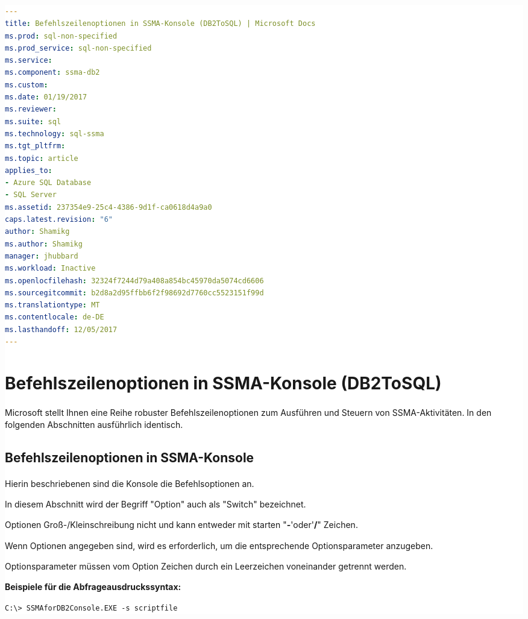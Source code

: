 ```yaml
---
title: Befehlszeilenoptionen in SSMA-Konsole (DB2ToSQL) | Microsoft Docs
ms.prod: sql-non-specified
ms.prod_service: sql-non-specified
ms.service: 
ms.component: ssma-db2
ms.custom: 
ms.date: 01/19/2017
ms.reviewer: 
ms.suite: sql
ms.technology: sql-ssma
ms.tgt_pltfrm: 
ms.topic: article
applies_to:
- Azure SQL Database
- SQL Server
ms.assetid: 237354e9-25c4-4386-9d1f-ca0618d4a9a0
caps.latest.revision: "6"
author: Shamikg
ms.author: Shamikg
manager: jhubbard
ms.workload: Inactive
ms.openlocfilehash: 32324f7244d79a408a854bc45970da5074cd6606
ms.sourcegitcommit: b2d8a2d95ffbb6f2f98692d7760cc5523151f99d
ms.translationtype: MT
ms.contentlocale: de-DE
ms.lasthandoff: 12/05/2017
---
```

# <a name="command-line-options-in-ssma-console-db2tosql"></a>Befehlszeilenoptionen in SSMA-Konsole (DB2ToSQL)
Microsoft stellt Ihnen eine Reihe robuster Befehlszeilenoptionen zum Ausführen und Steuern von SSMA-Aktivitäten. In den folgenden Abschnitten ausführlich identisch.  
  
## <a name="command-line-options-in-ssma-console"></a>Befehlszeilenoptionen in SSMA-Konsole  
Hierin beschriebenen sind die Konsole die Befehlsoptionen an.  
  
In diesem Abschnitt wird der Begriff "Option" auch als "Switch" bezeichnet.  
  
Optionen Groß-/Kleinschreibung nicht und kann entweder mit starten "**-**'oder'**/**" Zeichen.  
  
Wenn Optionen angegeben sind, wird es erforderlich, um die entsprechende Optionsparameter anzugeben.  
  
Optionsparameter müssen vom Option Zeichen durch ein Leerzeichen voneinander getrennt werden.  
  
**Beispiele für die Abfrageausdruckssyntax:**  
  
`C:\> SSMAforDB2Console.EXE -s scriptfile`  
  